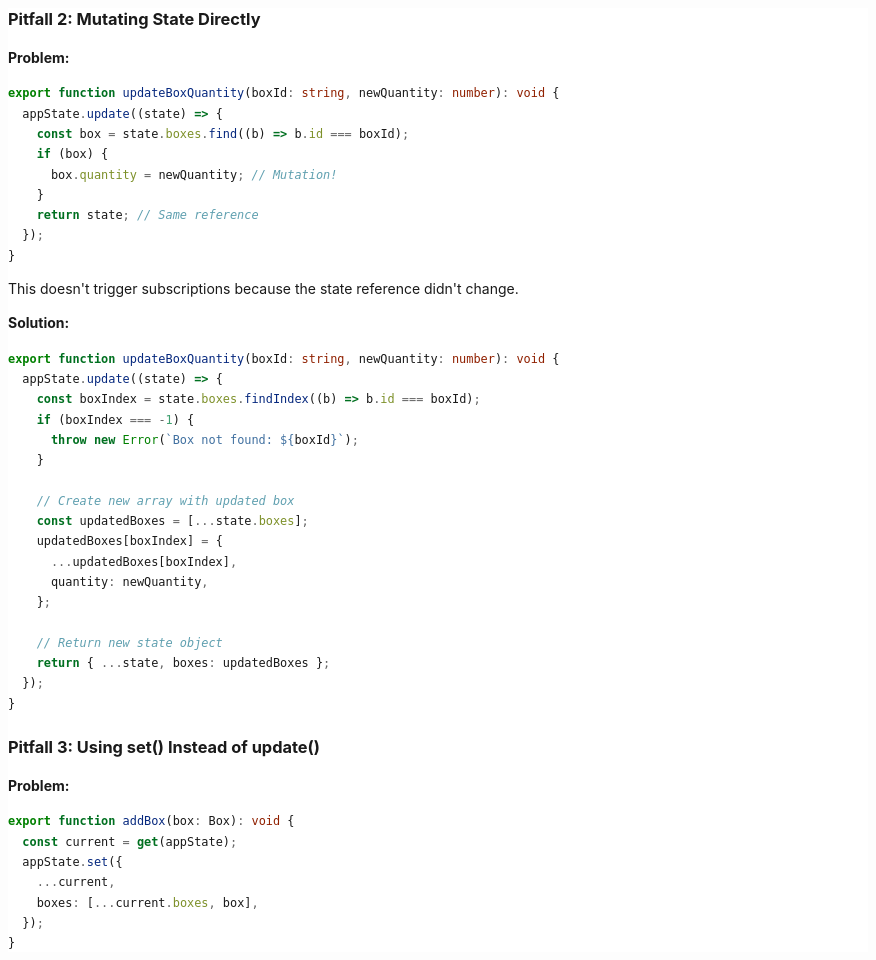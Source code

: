 ### Pitfall 2: Mutating State Directly

**Problem:**

```typescript
export function updateBoxQuantity(boxId: string, newQuantity: number): void {
  appState.update((state) => {
    const box = state.boxes.find((b) => b.id === boxId);
    if (box) {
      box.quantity = newQuantity; // Mutation!
    }
    return state; // Same reference
  });
}
```

This doesn't trigger subscriptions because the state reference didn't change.

**Solution:**

```typescript
export function updateBoxQuantity(boxId: string, newQuantity: number): void {
  appState.update((state) => {
    const boxIndex = state.boxes.findIndex((b) => b.id === boxId);
    if (boxIndex === -1) {
      throw new Error(`Box not found: ${boxId}`);
    }

    // Create new array with updated box
    const updatedBoxes = [...state.boxes];
    updatedBoxes[boxIndex] = {
      ...updatedBoxes[boxIndex],
      quantity: newQuantity,
    };

    // Return new state object
    return { ...state, boxes: updatedBoxes };
  });
}
```

### Pitfall 3: Using set() Instead of update()

**Problem:**

```typescript
export function addBox(box: Box): void {
  const current = get(appState);
  appState.set({
    ...current,
    boxes: [...current.boxes, box],
  });
}
```
